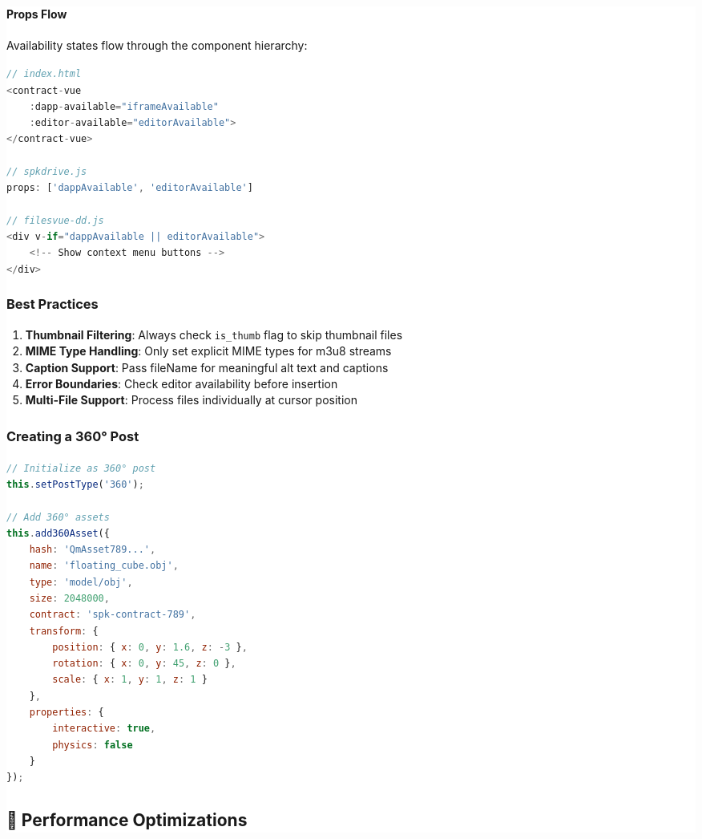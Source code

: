 #### **Props Flow**
Availability states flow through the component hierarchy:

```javascript
// index.html
<contract-vue 
    :dapp-available="iframeAvailable"
    :editor-available="editorAvailable">
</contract-vue>

// spkdrive.js
props: ['dappAvailable', 'editorAvailable']

// filesvue-dd.js
<div v-if="dappAvailable || editorAvailable">
    <!-- Show context menu buttons -->
</div>
```

### **Best Practices**

1. **Thumbnail Filtering**: Always check `is_thumb` flag to skip thumbnail files
2. **MIME Type Handling**: Only set explicit MIME types for m3u8 streams
3. **Caption Support**: Pass fileName for meaningful alt text and captions
4. **Error Boundaries**: Check editor availability before insertion
5. **Multi-File Support**: Process files individually at cursor position

### **Creating a 360° Post**
```javascript
// Initialize as 360° post
this.setPostType('360');

// Add 360° assets
this.add360Asset({
    hash: 'QmAsset789...',
    name: 'floating_cube.obj',
    type: 'model/obj',
    size: 2048000,
    contract: 'spk-contract-789',
    transform: {
        position: { x: 0, y: 1.6, z: -3 },
        rotation: { x: 0, y: 45, z: 0 },
        scale: { x: 1, y: 1, z: 1 }
    },
    properties: {
        interactive: true,
        physics: false
    }
});
```

## 🚀 **Performance Optimizations**
